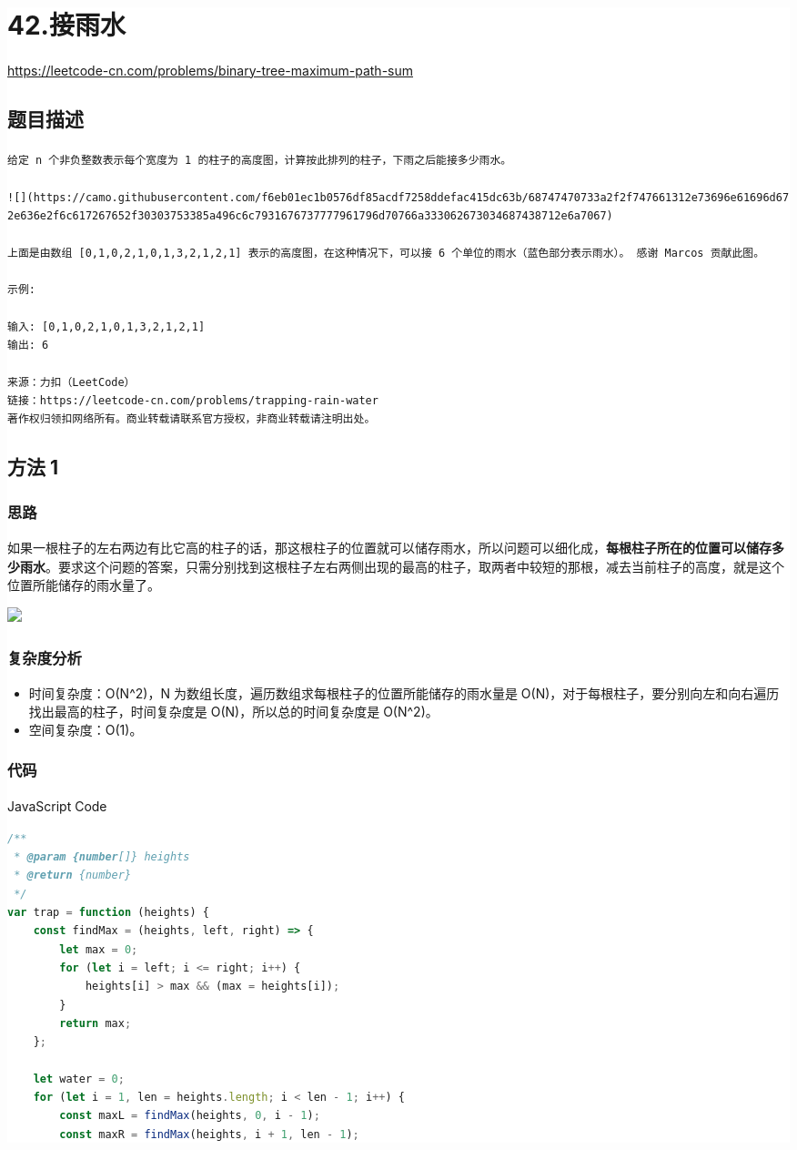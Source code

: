 # 42.接雨水

https://leetcode-cn.com/problems/binary-tree-maximum-path-sum

## 题目描述

```
给定 n 个非负整数表示每个宽度为 1 的柱子的高度图，计算按此排列的柱子，下雨之后能接多少雨水。

![](https://camo.githubusercontent.com/f6eb01ec1b0576df85acdf7258ddefac415dc63b/68747470733a2f2f747661312e73696e61696d672e636e2f6c617267652f30303753385a496c6c7931676737777961796d70766a333062673034687438712e6a7067)

上面是由数组 [0,1,0,2,1,0,1,3,2,1,2,1] 表示的高度图，在这种情况下，可以接 6 个单位的雨水（蓝色部分表示雨水）。 感谢 Marcos 贡献此图。

示例:

输入: [0,1,0,2,1,0,1,3,2,1,2,1]
输出: 6

来源：力扣（LeetCode）
链接：https://leetcode-cn.com/problems/trapping-rain-water
著作权归领扣网络所有。商业转载请联系官方授权，非商业转载请注明出处。
```

## 方法 1

### 思路

如果一根柱子的左右两边有比它高的柱子的话，那这根柱子的位置就可以储存雨水，所以问题可以细化成，**每根柱子所在的位置可以储存多少雨水**。要求这个问题的答案，只需分别找到这根柱子左右两侧出现的最高的柱子，取两者中较短的那根，减去当前柱子的高度，就是这个位置所能储存的雨水量了。

![](https://cdn.jsdelivr.net/gh/suukii/91-days-algorithm/assets/42_0.png)

### 复杂度分析

-   时间复杂度：O(N^2)，N 为数组长度，遍历数组求每根柱子的位置所能储存的雨水量是 O(N)，对于每根柱子，要分别向左和向右遍历找出最高的柱子，时间复杂度是 O(N)，所以总的时间复杂度是 O(N^2)。
-   空间复杂度：O(1)。

### 代码

JavaScript Code

```js
/**
 * @param {number[]} heights
 * @return {number}
 */
var trap = function (heights) {
    const findMax = (heights, left, right) => {
        let max = 0;
        for (let i = left; i <= right; i++) {
            heights[i] > max && (max = heights[i]);
        }
        return max;
    };

    let water = 0;
    for (let i = 1, len = heights.length; i < len - 1; i++) {
        const maxL = findMax(heights, 0, i - 1);
        const maxR = findMax(heights, i + 1, len - 1);

```